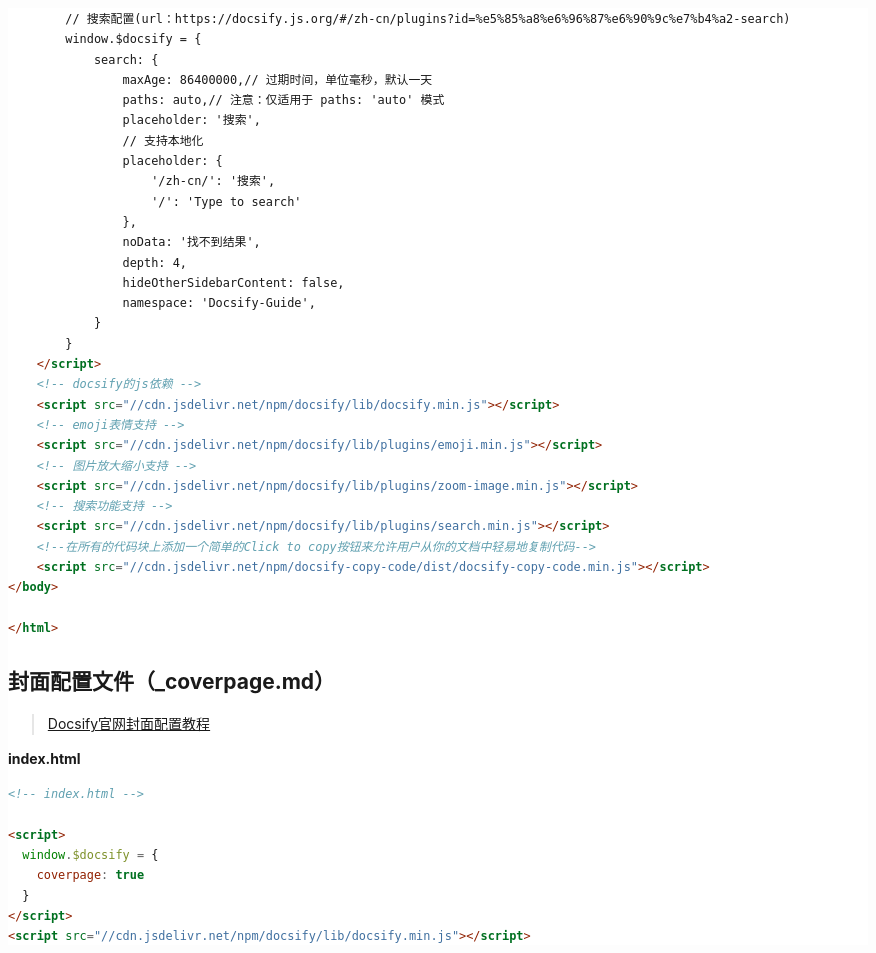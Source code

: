 ``` html
        // 搜索配置(url：https://docsify.js.org/#/zh-cn/plugins?id=%e5%85%a8%e6%96%87%e6%90%9c%e7%b4%a2-search)
        window.$docsify = {
            search: {
                maxAge: 86400000,// 过期时间，单位毫秒，默认一天
                paths: auto,// 注意：仅适用于 paths: 'auto' 模式
                placeholder: '搜索',
                // 支持本地化
                placeholder: {
                    '/zh-cn/': '搜索',
                    '/': 'Type to search'
                },
                noData: '找不到结果',
                depth: 4,
                hideOtherSidebarContent: false,
                namespace: 'Docsify-Guide',
            }
        }
    </script>
    <!-- docsify的js依赖 -->
    <script src="//cdn.jsdelivr.net/npm/docsify/lib/docsify.min.js"></script>
    <!-- emoji表情支持 -->
    <script src="//cdn.jsdelivr.net/npm/docsify/lib/plugins/emoji.min.js"></script>
    <!-- 图片放大缩小支持 -->
    <script src="//cdn.jsdelivr.net/npm/docsify/lib/plugins/zoom-image.min.js"></script>
    <!-- 搜索功能支持 -->
    <script src="//cdn.jsdelivr.net/npm/docsify/lib/plugins/search.min.js"></script>
    <!--在所有的代码块上添加一个简单的Click to copy按钮来允许用户从你的文档中轻易地复制代码-->
    <script src="//cdn.jsdelivr.net/npm/docsify-copy-code/dist/docsify-copy-code.min.js"></script>
</body>

</html>
```



## 封面配置文件（_coverpage.md）

> [Docsify官网封面配置教程](https://docsify.js.org/#/zh-cn/cover)

**index.html**

``` html
<!-- index.html -->

<script>
  window.$docsify = {
    coverpage: true
  }
</script>
<script src="//cdn.jsdelivr.net/npm/docsify/lib/docsify.min.js"></script>
```

